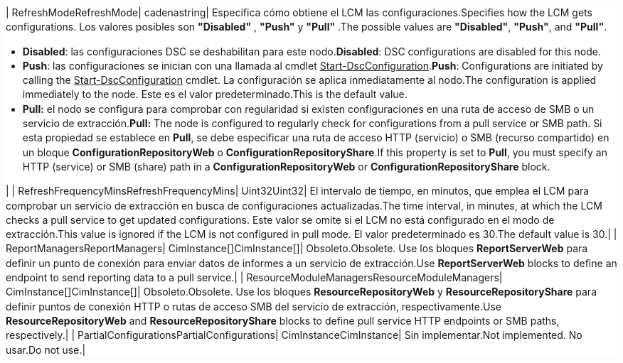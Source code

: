 | <span data-ttu-id="0bba3-200">RefreshMode</span><span class="sxs-lookup"><span data-stu-id="0bba3-200">RefreshMode</span></span>| <span data-ttu-id="0bba3-201">cadena</span><span class="sxs-lookup"><span data-stu-id="0bba3-201">string</span></span>| <span data-ttu-id="0bba3-202">Especifica cómo obtiene el LCM las configuraciones.</span><span class="sxs-lookup"><span data-stu-id="0bba3-202">Specifies how the LCM gets configurations.</span></span> <span data-ttu-id="0bba3-203">Los valores posibles son __"Disabled"__ , __"Push"__ y __"Pull"__ .</span><span class="sxs-lookup"><span data-stu-id="0bba3-203">The possible values are __"Disabled"__, __"Push"__, and __"Pull"__.</span></span> <ul><li><span data-ttu-id="0bba3-204">__Disabled__: las configuraciones DSC se deshabilitan para este nodo.</span><span class="sxs-lookup"><span data-stu-id="0bba3-204">__Disabled__: DSC configurations are disabled for this node.</span></span></li><li> <span data-ttu-id="0bba3-205">__Push__: las configuraciones se inician con una llamada al cmdlet [Start-DscConfiguration](/powershell/module/psdesiredstateconfiguration/start-dscconfiguration).</span><span class="sxs-lookup"><span data-stu-id="0bba3-205">__Push__: Configurations are initiated by calling the [Start-DscConfiguration](/powershell/module/psdesiredstateconfiguration/start-dscconfiguration) cmdlet.</span></span> <span data-ttu-id="0bba3-206">La configuración se aplica inmediatamente al nodo.</span><span class="sxs-lookup"><span data-stu-id="0bba3-206">The configuration is applied immediately to the node.</span></span> <span data-ttu-id="0bba3-207">Este es el valor predeterminado.</span><span class="sxs-lookup"><span data-stu-id="0bba3-207">This is the default value.</span></span></li><li><span data-ttu-id="0bba3-208">__Pull:__ el nodo se configura para comprobar con regularidad si existen configuraciones en una ruta de acceso de SMB o un servicio de extracción.</span><span class="sxs-lookup"><span data-stu-id="0bba3-208">__Pull:__ The node is configured to regularly check for configurations from a pull service or SMB path.</span></span> <span data-ttu-id="0bba3-209">Si esta propiedad se establece en __Pull__, se debe especificar una ruta de acceso HTTP (servicio) o SMB (recurso compartido) en un bloque __ConfigurationRepositoryWeb__ o __ConfigurationRepositoryShare__.</span><span class="sxs-lookup"><span data-stu-id="0bba3-209">If this property is set to __Pull__, you must specify an HTTP (service) or SMB (share) path in a __ConfigurationRepositoryWeb__ or __ConfigurationRepositoryShare__ block.</span></span></li></ul>|
| <span data-ttu-id="0bba3-210">RefreshFrequencyMins</span><span class="sxs-lookup"><span data-stu-id="0bba3-210">RefreshFrequencyMins</span></span>| <span data-ttu-id="0bba3-211">Uint32</span><span class="sxs-lookup"><span data-stu-id="0bba3-211">Uint32</span></span>| <span data-ttu-id="0bba3-212">El intervalo de tiempo, en minutos, que emplea el LCM para comprobar un servicio de extracción en busca de configuraciones actualizadas.</span><span class="sxs-lookup"><span data-stu-id="0bba3-212">The time interval, in minutes, at which the LCM checks a pull service to get updated configurations.</span></span> <span data-ttu-id="0bba3-213">Este valor se omite si el LCM no está configurado en el modo de extracción.</span><span class="sxs-lookup"><span data-stu-id="0bba3-213">This value is ignored if the LCM is not configured in pull mode.</span></span> <span data-ttu-id="0bba3-214">El valor predeterminado es 30.</span><span class="sxs-lookup"><span data-stu-id="0bba3-214">The default value is 30.</span></span>|
| <span data-ttu-id="0bba3-215">ReportManagers</span><span class="sxs-lookup"><span data-stu-id="0bba3-215">ReportManagers</span></span>| <span data-ttu-id="0bba3-216">CimInstance[]</span><span class="sxs-lookup"><span data-stu-id="0bba3-216">CimInstance[]</span></span>| <span data-ttu-id="0bba3-217">Obsoleto.</span><span class="sxs-lookup"><span data-stu-id="0bba3-217">Obsolete.</span></span> <span data-ttu-id="0bba3-218">Use los bloques __ReportServerWeb__ para definir un punto de conexión para enviar datos de informes a un servicio de extracción.</span><span class="sxs-lookup"><span data-stu-id="0bba3-218">Use __ReportServerWeb__ blocks to define an endpoint to send reporting data to a pull service.</span></span>|
| <span data-ttu-id="0bba3-219">ResourceModuleManagers</span><span class="sxs-lookup"><span data-stu-id="0bba3-219">ResourceModuleManagers</span></span>| <span data-ttu-id="0bba3-220">CimInstance[]</span><span class="sxs-lookup"><span data-stu-id="0bba3-220">CimInstance[]</span></span>| <span data-ttu-id="0bba3-221">Obsoleto.</span><span class="sxs-lookup"><span data-stu-id="0bba3-221">Obsolete.</span></span> <span data-ttu-id="0bba3-222">Use los bloques __ResourceRepositoryWeb__ y __ResourceRepositoryShare__ para definir puntos de conexión HTTP o rutas de acceso SMB del servicio de extracción, respectivamente.</span><span class="sxs-lookup"><span data-stu-id="0bba3-222">Use __ResourceRepositoryWeb__ and __ResourceRepositoryShare__ blocks to define pull service HTTP endpoints or SMB paths, respectively.</span></span>|
| <span data-ttu-id="0bba3-223">PartialConfigurations</span><span class="sxs-lookup"><span data-stu-id="0bba3-223">PartialConfigurations</span></span>| <span data-ttu-id="0bba3-224">CimInstance</span><span class="sxs-lookup"><span data-stu-id="0bba3-224">CimInstance</span></span>| <span data-ttu-id="0bba3-225">Sin implementar.</span><span class="sxs-lookup"><span data-stu-id="0bba3-225">Not implemented.</span></span> <span data-ttu-id="0bba3-226">No usar.</span><span class="sxs-lookup"><span data-stu-id="0bba3-226">Do not use.</span></span>|